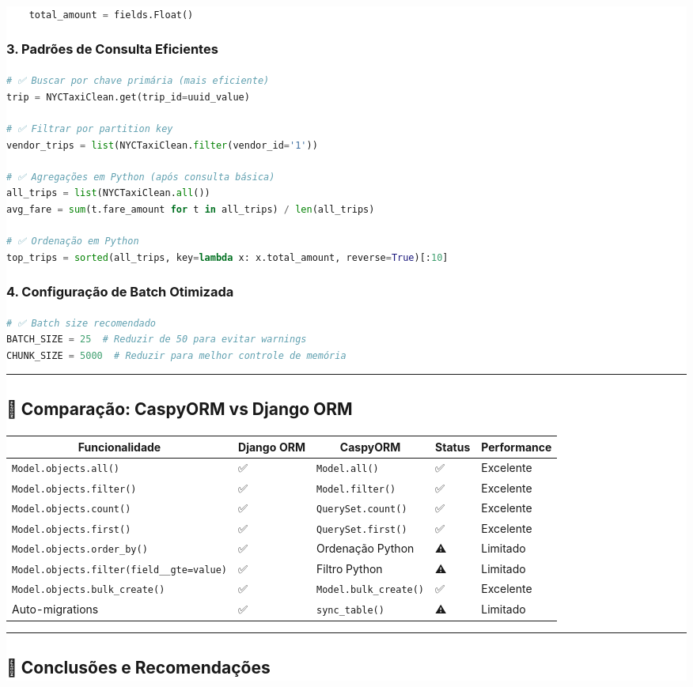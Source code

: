 ```python
    total_amount = fields.Float()
```

### 3. **Padrões de Consulta Eficientes**
```python
# ✅ Buscar por chave primária (mais eficiente)
trip = NYCTaxiClean.get(trip_id=uuid_value)

# ✅ Filtrar por partition key
vendor_trips = list(NYCTaxiClean.filter(vendor_id='1'))

# ✅ Agregações em Python (após consulta básica)
all_trips = list(NYCTaxiClean.all())
avg_fare = sum(t.fare_amount for t in all_trips) / len(all_trips)

# ✅ Ordenação em Python
top_trips = sorted(all_trips, key=lambda x: x.total_amount, reverse=True)[:10]
```

### 4. **Configuração de Batch Otimizada**
```python
# ✅ Batch size recomendado
BATCH_SIZE = 25  # Reduzir de 50 para evitar warnings
CHUNK_SIZE = 5000  # Reduzir para melhor controle de memória
```

---

## 🔄 Comparação: CaspyORM vs Django ORM

| Funcionalidade | Django ORM | CaspyORM | Status | Performance |
|---|---|---|---|---|
| `Model.objects.all()` | ✅ | `Model.all()` | ✅ | Excelente |
| `Model.objects.filter()` | ✅ | `Model.filter()` | ✅ | Excelente |
| `Model.objects.count()` | ✅ | `QuerySet.count()` | ✅ | Excelente |
| `Model.objects.first()` | ✅ | `QuerySet.first()` | ✅ | Excelente |
| `Model.objects.order_by()` | ✅ | Ordenação Python | ⚠️ | Limitado |
| `Model.objects.filter(field__gte=value)` | ✅ | Filtro Python | ⚠️ | Limitado |
| `Model.objects.bulk_create()` | ✅ | `Model.bulk_create()` | ✅ | Excelente |
| Auto-migrations | ✅ | `sync_table()` | ⚠️ | Limitado |

---

## 🎯 Conclusões e Recomendações
